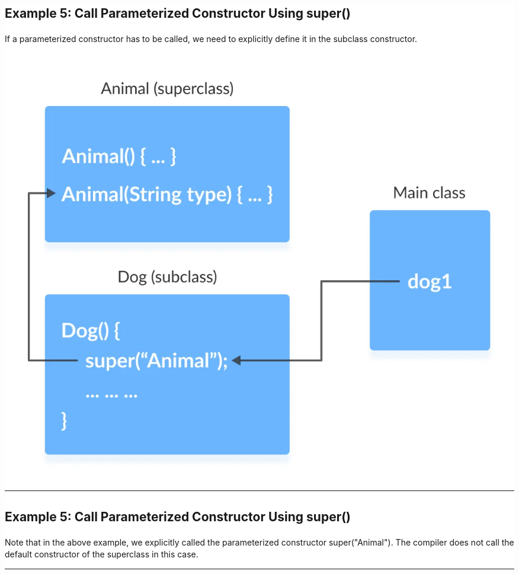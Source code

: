 
## Example 5: Call Parameterized Constructor Using super()

If a parameterized constructor has to be called, we need to explicitly define it in the subclass constructor.

![bg right:50% h:500px](assets/parameterized-super-example.png)

---

## Example 5: Call Parameterized Constructor Using super()

Note that in the above example, we explicitly called the parameterized constructor super("Animal"). The compiler does not call the default constructor of the superclass in this case.

---
